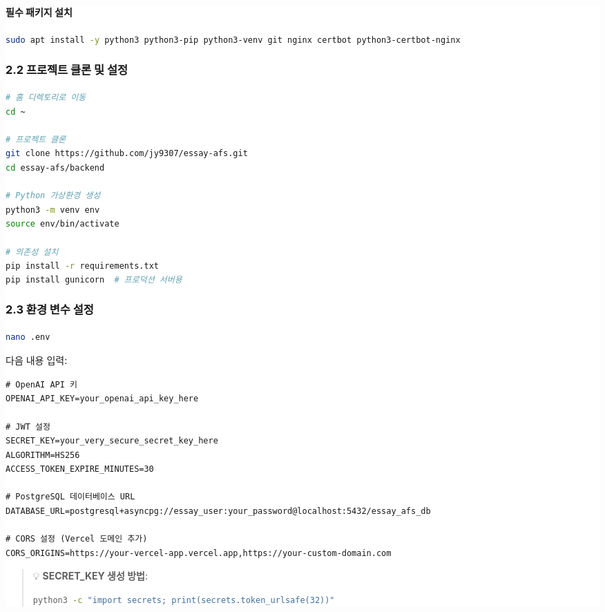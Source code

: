 #### 필수 패키지 설치

```bash
sudo apt install -y python3 python3-pip python3-venv git nginx certbot python3-certbot-nginx
```

### 2.2 프로젝트 클론 및 설정

```bash
# 홈 디렉토리로 이동
cd ~

# 프로젝트 클론
git clone https://github.com/jy9307/essay-afs.git
cd essay-afs/backend

# Python 가상환경 생성
python3 -m venv env
source env/bin/activate

# 의존성 설치
pip install -r requirements.txt
pip install gunicorn  # 프로덕션 서버용
```

### 2.3 환경 변수 설정

```bash
nano .env
```

다음 내용 입력:

```env
# OpenAI API 키
OPENAI_API_KEY=your_openai_api_key_here

# JWT 설정
SECRET_KEY=your_very_secure_secret_key_here
ALGORITHM=HS256
ACCESS_TOKEN_EXPIRE_MINUTES=30

# PostgreSQL 데이터베이스 URL
DATABASE_URL=postgresql+asyncpg://essay_user:your_password@localhost:5432/essay_afs_db

# CORS 설정 (Vercel 도메인 추가)
CORS_ORIGINS=https://your-vercel-app.vercel.app,https://your-custom-domain.com
```

> 💡 **SECRET_KEY 생성 방법**:
>
> ```bash
> python3 -c "import secrets; print(secrets.token_urlsafe(32))"
> ```
